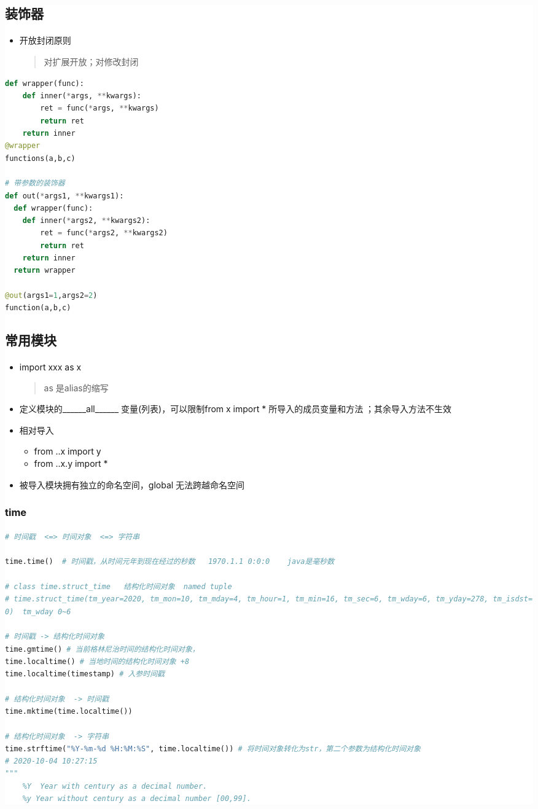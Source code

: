 ## 装饰器

* 开放封闭原则

  > 对扩展开放；对修改封闭

```python
def wrapper(func):
    def inner(*args, **kwargs):
        ret = func(*args, **kwargs)
        return ret
    return inner
@wrapper
functions(a,b,c)

# 带参数的装饰器
def out(*args1, **kwargs1):
  def wrapper(func):
    def inner(*args2, **kwargs2):
        ret = func(*args2, **kwargs2)
        return ret
    return inner
  return wrapper

@out(args1=1,args2=2)
function(a,b,c)
```

## 常用模块

* import xxx as x      

  > as  是alias的缩写

* 定义模块的______all______  变量(列表)，可以限制from  x  import * 所导入的成员变量和方法 ；其余导入方法不生效
* 相对导入
  *  from ..x import y
  * from  ..x.y import *
  
* 被导入模块拥有独立的命名空间，global 无法跨越命名空间

### time

```python
# 时间戳  <=> 时间对象  <=> 字符串

time.time()  # 时间戳，从时间元年到现在经过的秒数   1970.1.1 0:0:0    java是毫秒数

# class time.struct_time   结构化时间对象  named tuple  
# time.struct_time(tm_year=2020, tm_mon=10, tm_mday=4, tm_hour=1, tm_min=16, tm_sec=6, tm_wday=6, tm_yday=278, tm_isdst=0)  tm_wday 0~6

# 时间戳 -> 结构化时间对象
time.gmtime() # 当前格林尼治时间的结构化时间对象，
time.localtime() # 当地时间的结构化时间对象 +8
time.localtime(timestamp) # 入参时间戳

# 结构化时间对象  -> 时间戳
time.mktime(time.localtime()) 

# 结构化时间对象  -> 字符串
time.strftime("%Y-%m-%d %H:%M:%S", time.localtime()) # 将时间对象转化为str，第二个参数为结构化时间对象
# 2020-10-04 10:27:15
"""
    %Y  Year with century as a decimal number.
    %y Year without century as a decimal number [00,99]. 
```